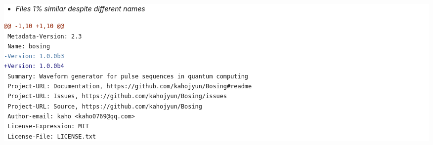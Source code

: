  * *Files 1% similar despite different names*

```diff
@@ -1,10 +1,10 @@
 Metadata-Version: 2.3
 Name: bosing
-Version: 1.0.0b3
+Version: 1.0.0b4
 Summary: Waveform generator for pulse sequences in quantum computing
 Project-URL: Documentation, https://github.com/kahojyun/Bosing#readme
 Project-URL: Issues, https://github.com/kahojyun/Bosing/issues
 Project-URL: Source, https://github.com/kahojyun/Bosing
 Author-email: kaho <kaho0769@qq.com>
 License-Expression: MIT
 License-File: LICENSE.txt
```

